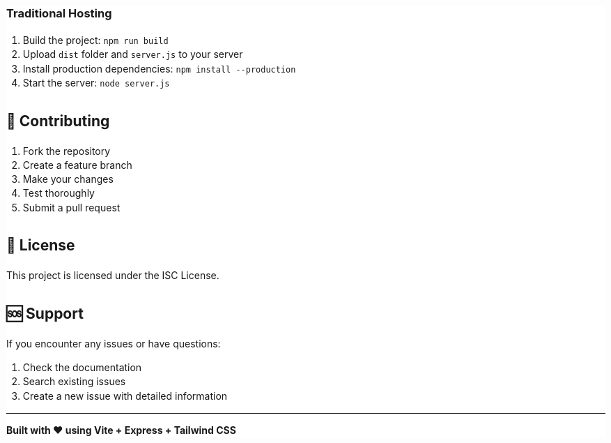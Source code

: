 ### Traditional Hosting
1. Build the project: `npm run build`
2. Upload `dist` folder and `server.js` to your server
3. Install production dependencies: `npm install --production`
4. Start the server: `node server.js`

## 🤝 Contributing

1. Fork the repository
2. Create a feature branch
3. Make your changes
4. Test thoroughly
5. Submit a pull request

## 📄 License

This project is licensed under the ISC License.

## 🆘 Support

If you encounter any issues or have questions:
1. Check the documentation
2. Search existing issues
3. Create a new issue with detailed information

---

**Built with ❤️ using Vite + Express + Tailwind CSS** 